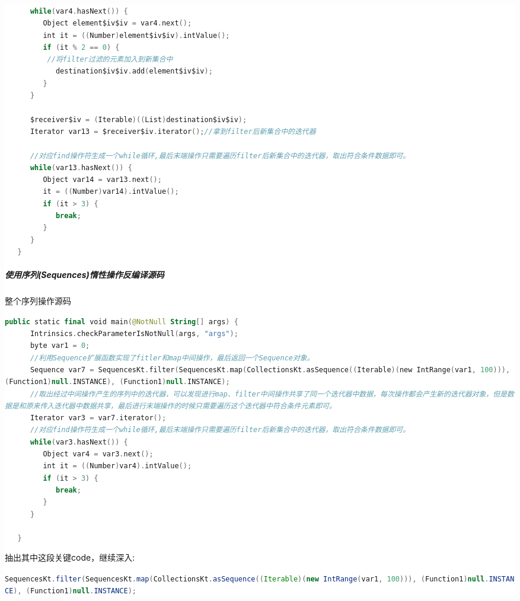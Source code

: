 ```kotlin
      while(var4.hasNext()) {
         Object element$iv$iv = var4.next();
         int it = ((Number)element$iv$iv).intValue();
         if (it % 2 == 0) {
          //将filter过滤的元素加入到新集合中
            destination$iv$iv.add(element$iv$iv);
         }
      }

      $receiver$iv = (Iterable)((List)destination$iv$iv);
      Iterator var13 = $receiver$iv.iterator();//拿到filter后新集合中的迭代器
      
      //对应find操作符生成一个while循环,最后末端操作只需要遍历filter后新集合中的迭代器，取出符合条件数据即可。
      while(var13.hasNext()) {
         Object var14 = var13.next();
         it = ((Number)var14).intValue();
         if (it > 3) {
            break;
         }
      }
   }
```

##### 使用序列(Sequences)惰性操作反编译源码

整个序列操作源码

```kotlin
public static final void main(@NotNull String[] args) {
      Intrinsics.checkParameterIsNotNull(args, "args");
      byte var1 = 0;
      //利用Sequence扩展函数实现了fitler和map中间操作，最后返回一个Sequence对象。
      Sequence var7 = SequencesKt.filter(SequencesKt.map(CollectionsKt.asSequence((Iterable)(new IntRange(var1, 100))), (Function1)null.INSTANCE), (Function1)null.INSTANCE);
      //取出经过中间操作产生的序列中的迭代器，可以发现进行map、filter中间操作共享了同一个迭代器中数据，每次操作都会产生新的迭代器对象，但是数据是和原来传入迭代器中数据共享，最后进行末端操作的时候只需要遍历这个迭代器中符合条件元素即可。
      Iterator var3 = var7.iterator();
      //对应find操作符生成一个while循环,最后末端操作只需要遍历filter后新集合中的迭代器，取出符合条件数据即可。
      while(var3.hasNext()) {
         Object var4 = var3.next();
         int it = ((Number)var4).intValue();
         if (it > 3) {
            break;
         }
      }

   }
```

抽出其中这段关键code，继续深入:

```java
SequencesKt.filter(SequencesKt.map(CollectionsKt.asSequence((Iterable)(new IntRange(var1, 100))), (Function1)null.INSTANCE), (Function1)null.INSTANCE);
```
